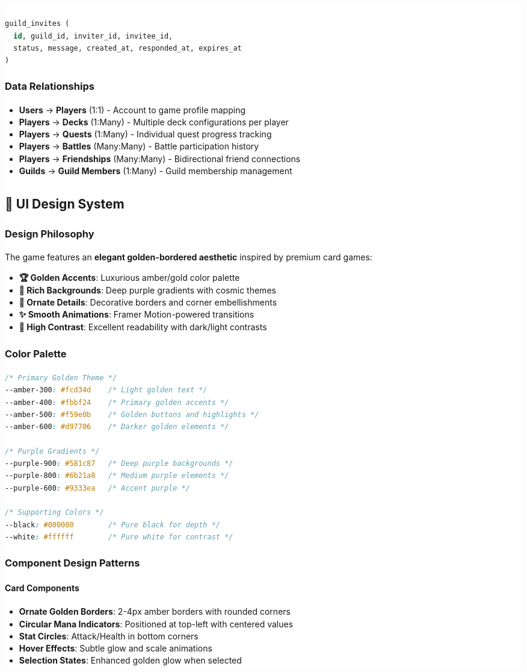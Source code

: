 ```sql

guild_invites (
  id, guild_id, inviter_id, invitee_id,
  status, message, created_at, responded_at, expires_at
)
```

### **Data Relationships**
- **Users** → **Players** (1:1) - Account to game profile mapping
- **Players** → **Decks** (1:Many) - Multiple deck configurations per player
- **Players** → **Quests** (1:Many) - Individual quest progress tracking
- **Players** → **Battles** (Many:Many) - Battle participation history
- **Players** → **Friendships** (Many:Many) - Bidirectional friend connections
- **Guilds** → **Guild Members** (1:Many) - Guild membership management

## 🎨 UI Design System

### **Design Philosophy**
The game features an **elegant golden-bordered aesthetic** inspired by premium card games:

- **🏆 Golden Accents**: Luxurious amber/gold color palette
- **🌌 Rich Backgrounds**: Deep purple gradients with cosmic themes
- **💎 Ornate Details**: Decorative borders and corner embellishments
- **✨ Smooth Animations**: Framer Motion-powered transitions
- **🎯 High Contrast**: Excellent readability with dark/light contrasts

### **Color Palette**
```css
/* Primary Golden Theme */
--amber-300: #fcd34d    /* Light golden text */
--amber-400: #fbbf24    /* Primary golden accents */
--amber-500: #f59e0b    /* Golden buttons and highlights */
--amber-600: #d97706    /* Darker golden elements */

/* Purple Gradients */
--purple-900: #581c87   /* Deep purple backgrounds */
--purple-800: #6b21a8   /* Medium purple elements */
--purple-600: #9333ea   /* Accent purple */

/* Supporting Colors */
--black: #000000        /* Pure black for depth */
--white: #ffffff        /* Pure white for contrast */
```

### **Component Design Patterns**

#### **Card Components**
- **Ornate Golden Borders**: 2-4px amber borders with rounded corners
- **Circular Mana Indicators**: Positioned at top-left with centered values
- **Stat Circles**: Attack/Health in bottom corners
- **Hover Effects**: Subtle glow and scale animations
- **Selection States**: Enhanced golden glow when selected
